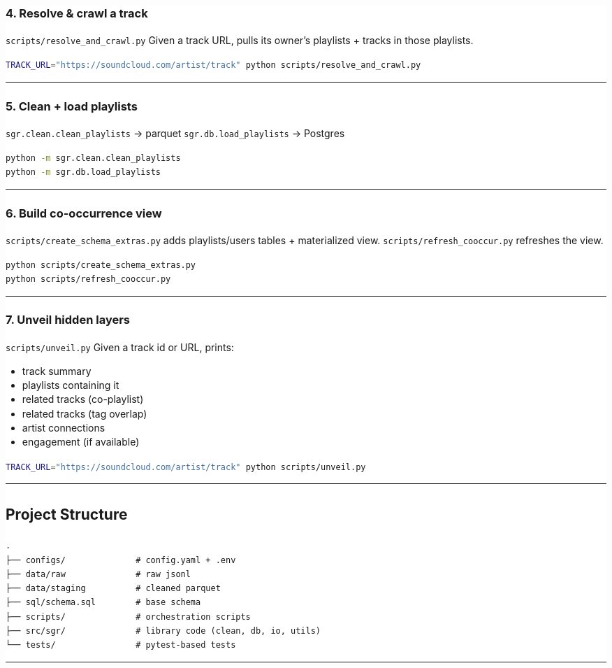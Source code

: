 
### 4. Resolve & crawl a track

`scripts/resolve_and_crawl.py`
Given a track URL, pulls its owner’s playlists + tracks in those playlists.

```bash
TRACK_URL="https://soundcloud.com/artist/track" python scripts/resolve_and_crawl.py
```

---

### 5. Clean + load playlists

`sgr.clean.clean_playlists` → parquet
`sgr.db.load_playlists` → Postgres

```bash
python -m sgr.clean.clean_playlists
python -m sgr.db.load_playlists
```

---

### 6. Build co-occurrence view

`scripts/create_schema_extras.py` adds playlists/users tables + materialized view.
`scripts/refresh_cooccur.py` refreshes the view.

```bash
python scripts/create_schema_extras.py
python scripts/refresh_cooccur.py
```

---

### 7. Unveil hidden layers

`scripts/unveil.py`
Given a track id or URL, prints:

* track summary
* playlists containing it
* related tracks (co-playlist)
* related tracks (tag overlap)
* artist connections
* engagement (if available)

```bash
TRACK_URL="https://soundcloud.com/artist/track" python scripts/unveil.py
```

---

## Project Structure

```
.
├── configs/              # config.yaml + .env
├── data/raw              # raw jsonl
├── data/staging          # cleaned parquet
├── sql/schema.sql        # base schema
├── scripts/              # orchestration scripts
├── src/sgr/              # library code (clean, db, io, utils)
└── tests/                # pytest-based tests
```

---